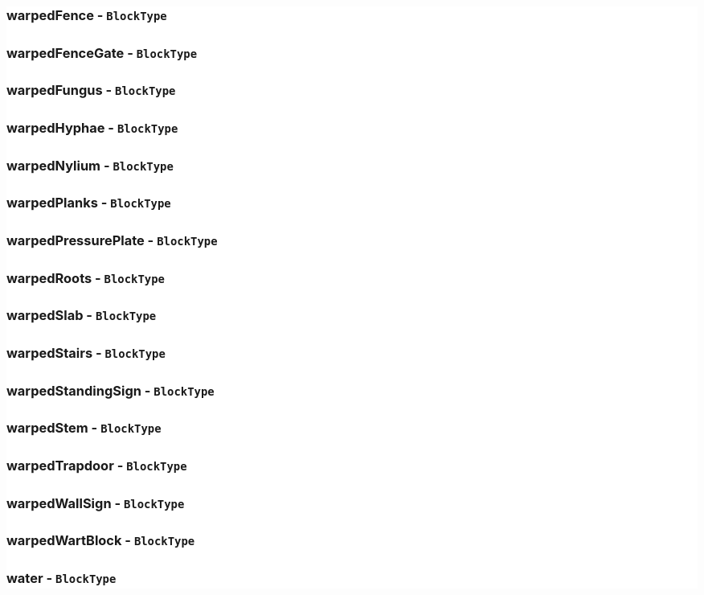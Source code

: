 ### **warpedFence** - `BlockType`



### **warpedFenceGate** - `BlockType`



### **warpedFungus** - `BlockType`



### **warpedHyphae** - `BlockType`



### **warpedNylium** - `BlockType`



### **warpedPlanks** - `BlockType`



### **warpedPressurePlate** - `BlockType`



### **warpedRoots** - `BlockType`



### **warpedSlab** - `BlockType`



### **warpedStairs** - `BlockType`



### **warpedStandingSign** - `BlockType`



### **warpedStem** - `BlockType`



### **warpedTrapdoor** - `BlockType`



### **warpedWallSign** - `BlockType`



### **warpedWartBlock** - `BlockType`



### **water** - `BlockType`
